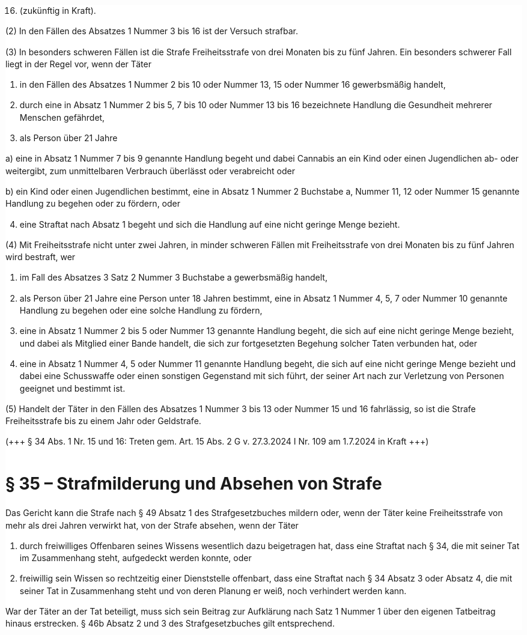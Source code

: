 16. (zukünftig in Kraft).

(2) In den Fällen des Absatzes 1 Nummer 3 bis 16 ist der Versuch strafbar.

(3) In besonders schweren Fällen ist die Strafe Freiheitsstrafe von drei Monaten bis zu fünf Jahren. Ein besonders schwerer Fall liegt in der Regel vor, wenn der Täter

1. in den Fällen des Absatzes 1 Nummer 2 bis 10 oder Nummer 13, 15 oder Nummer 16 gewerbsmäßig handelt,

2. durch eine in Absatz 1 Nummer 2 bis 5, 7 bis 10 oder Nummer 13 bis 16 bezeichnete Handlung die Gesundheit mehrerer Menschen gefährdet,

3. als Person über 21 Jahre

a) eine in Absatz 1 Nummer 7 bis 9 genannte Handlung begeht und dabei Cannabis an ein Kind oder einen Jugendlichen ab- oder weitergibt, zum unmittelbaren Verbrauch überlässt oder verabreicht oder

b) ein Kind oder einen Jugendlichen bestimmt, eine in Absatz 1 Nummer 2 Buchstabe a, Nummer 11, 12 oder Nummer 15 genannte Handlung zu begehen oder zu fördern, oder

4. eine Straftat nach Absatz 1 begeht und sich die Handlung auf eine nicht geringe Menge bezieht.

(4) Mit Freiheitsstrafe nicht unter zwei Jahren, in minder schweren Fällen mit Freiheitsstrafe von drei Monaten bis zu fünf Jahren wird bestraft, wer

1. im Fall des Absatzes 3 Satz 2 Nummer 3 Buchstabe a gewerbsmäßig handelt,

2. als Person über 21 Jahre eine Person unter 18 Jahren bestimmt, eine in Absatz 1 Nummer 4, 5, 7 oder Nummer 10 genannte Handlung zu begehen oder eine solche Handlung zu fördern,

3. eine in Absatz 1 Nummer 2 bis 5 oder Nummer 13 genannte Handlung begeht, die sich auf eine nicht geringe Menge bezieht, und dabei als Mitglied einer Bande handelt, die sich zur fortgesetzten Begehung solcher Taten verbunden hat, oder

4. eine in Absatz 1 Nummer 4, 5 oder Nummer 11 genannte Handlung begeht, die sich auf eine nicht geringe Menge bezieht und dabei eine Schusswaffe oder einen sonstigen Gegenstand mit sich führt, der seiner Art nach zur Verletzung von Personen geeignet und bestimmt ist.

(5) Handelt der Täter in den Fällen des Absatzes 1 Nummer 3 bis 13 oder Nummer 15 und 16 fahrlässig, so ist die Strafe Freiheitsstrafe bis zu einem Jahr oder Geldstrafe.

(+++ § 34 Abs. 1 Nr. 15 und 16: Treten gem. Art. 15 Abs. 2 G v. 27.3.2024 I Nr. 109 am 1.7.2024 in Kraft +++)

# § 35 – Strafmilderung und Absehen von Strafe

Das Gericht kann die Strafe nach § 49 Absatz 1 des Strafgesetzbuches mildern oder, wenn der Täter keine Freiheitsstrafe von mehr als drei Jahren verwirkt hat, von der Strafe absehen, wenn der Täter

1. durch freiwilliges Offenbaren seines Wissens wesentlich dazu beigetragen hat, dass eine Straftat nach § 34, die mit seiner Tat im Zusammenhang steht, aufgedeckt werden konnte, oder

2. freiwillig sein Wissen so rechtzeitig einer Dienststelle offenbart, dass eine Straftat nach § 34 Absatz 3 oder Absatz 4, die mit seiner Tat in Zusammenhang steht und von deren Planung er weiß, noch verhindert werden kann.

War der Täter an der Tat beteiligt, muss sich sein Beitrag zur Aufklärung nach Satz 1 Nummer 1 über den eigenen Tatbeitrag hinaus erstrecken. § 46b Absatz 2 und 3 des Strafgesetzbuches gilt entsprechend.

